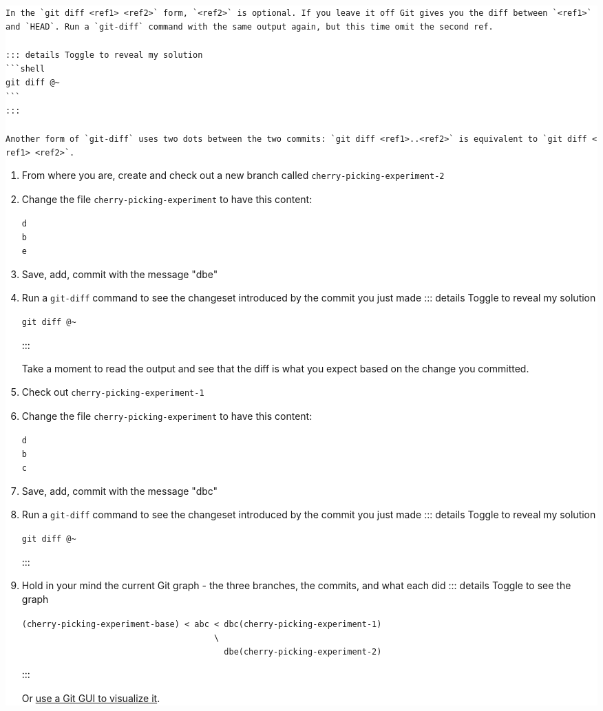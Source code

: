     In the `git diff <ref1> <ref2>` form, `<ref2>` is optional. If you leave it off Git gives you the diff between `<ref1>` and `HEAD`. Run a `git-diff` command with the same output again, but this time omit the second ref.

    ::: details Toggle to reveal my solution
    ```shell
    git diff @~
    ```
    :::

    Another form of `git-diff` uses two dots between the two commits: `git diff <ref1>..<ref2>` is equivalent to `git diff <ref1> <ref2>`.
1. From where you are, create and check out a new branch called `cherry-picking-experiment-2`
1. Change the file `cherry-picking-experiment` to have this content:
   ```
   d
   b
   e
   ```
1. Save, add, commit with the message "dbe"
1. Run a `git-diff` command to see the changeset introduced by the commit you just made
    ::: details Toggle to reveal my solution
    ```shell
    git diff @~
    ```
    :::

    Take a moment to read the output and see that the diff is what you expect based on the change you committed.
1. Check out `cherry-picking-experiment-1`
1. Change the file `cherry-picking-experiment` to have this content:
    ```
    d
    b
    c
    ```
1. Save, add, commit with the message "dbc"
1. Run a `git-diff` command to see the changeset introduced by the commit you just made
    ::: details Toggle to reveal my solution
    ```shell
    git diff @~
    ```
    :::
1. Hold in your mind the current Git graph - the three branches, the commits, and what each did
    ::: details Toggle to see the graph
    ```
    (cherry-picking-experiment-base) < abc < dbc(cherry-picking-experiment-1)
                                           \
                                             dbe(cherry-picking-experiment-2)
    ```
    :::

    Or [use a Git GUI to visualize it](/finding-out-what-commits-have-been-made.html#visualizing-commit-graphs).
